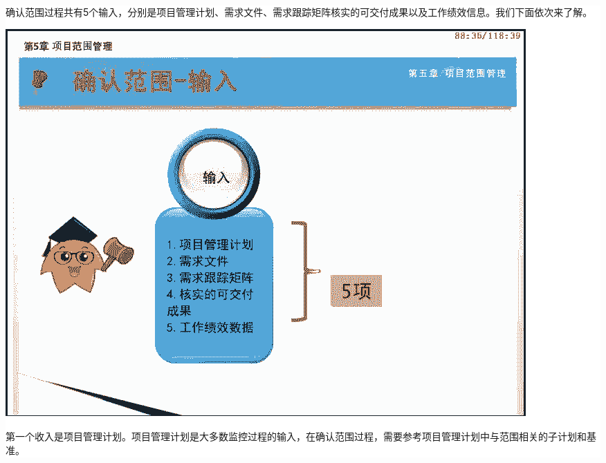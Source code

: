 
确认范围过程共有5个输入，分别是项目管理计划、需求文件、需求跟踪矩阵核实的可交付成果以及工作绩效信息。我们下面依次来了解。



![](img/fb3ebb8d7986df16afcfc890878c3b1c_207.png)

第一个收入是项目管理计划。项目管理计划是大多数监控过程的输入，在确认范围过程，需要参考项目管理计划中与范围相关的子计划和基准。


